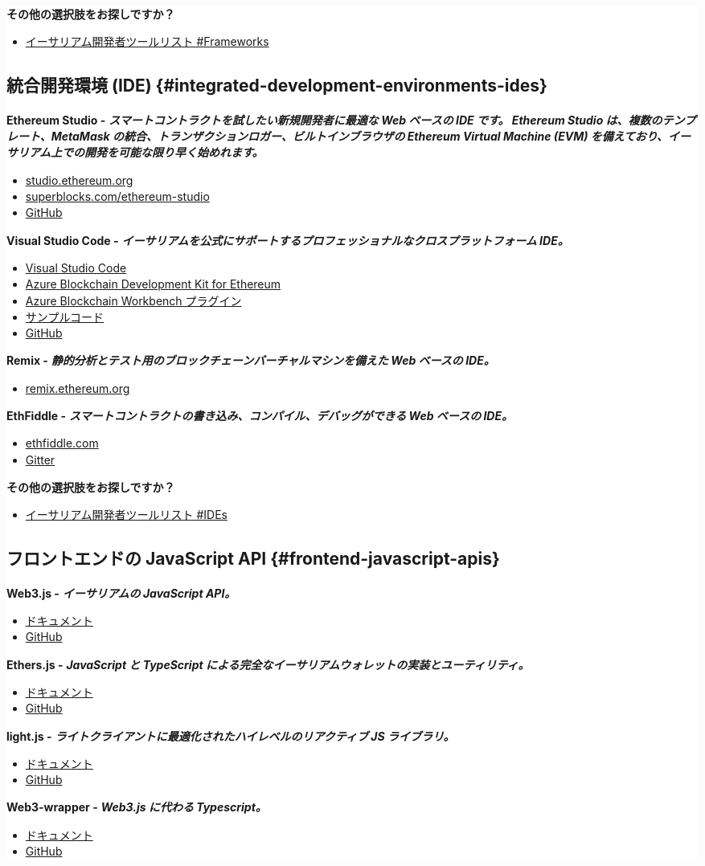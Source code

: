 **その他の選択肢をお探しですか？**

- [イーサリアム開発者ツールリスト #Frameworks](https://github.com/ConsenSys/ethereum-developer-tools-list#frameworks)

## 統合開発環境 (IDE) {#integrated-development-environments-ides}

**Ethereum Studio -** **_スマートコントラクトを試したい新規開発者に最適な Web ベースの IDE です。 Ethereum Studio は、複数のテンプレート、MetaMask の統合、トランザクションロガー、ビルトインブラウザの Ethereum Virtual Machine (EVM) を備えており、イーサリアム上での開発を可能な限り早く始めれます。_**

- [studio.ethereum.org](https://studio.ethereum.org)
- [superblocks.com/ethereum-studio](https://superblocks.com/ethereum-studio)
- [GitHub](https://github.com/SuperblocksHQ/ethereum-studio)

**Visual Studio Code -** **_イーサリアムを公式にサポートするプロフェッショナルなクロスプラットフォーム IDE。_**

- [Visual Studio Code](https://code.visualstudio.com/)
- [Azure Blockchain Development Kit for Ethereum](https://marketplace.visualstudio.com/items?itemName=AzBlockchain.azure-blockchain)
- [Azure Blockchain Workbench プラグイン](https://azuremarketplace.microsoft.com/en-us/marketplace/apps/microsoft-azure-blockchain.azure-blockchain-workbench?tab=Overview)
- [サンプルコード](https://github.com/Azure-Samples/blockchain/blob/master/blockchain-workbench/application-and-smart-contract-samples/readme.md)
- [GitHub](https://github.com/microsoft/vscode)

**Remix -** **_静的分析とテスト用のブロックチェーンバーチャルマシンを備えた Web ベースの IDE。_**

- [remix.ethereum.org](https://remix.ethereum.org/)

**EthFiddle -** **_スマートコントラクトの書き込み、コンパイル、デバッグができる Web ベースの IDE。_**

- [ethfiddle.com](https://ethfiddle.com/)
- [Gitter](https://gitter.im/loomnetwork/ethfiddle)

**その他の選択肢をお探しですか？**

- [イーサリアム開発者ツールリスト #IDEs](https://github.com/ConsenSys/ethereum-developer-tools-list#ides)

## フロントエンドの JavaScript API {#frontend-javascript-apis}

**Web3.js -** **_イーサリアムの JavaScript API。_**

- [ドキュメント](https://web3js.readthedocs.io/en/1.0/)
- [GitHub](https://github.com/ethereum/web3.js/)

**Ethers.js -** **_JavaScript と TypeScript による完全なイーサリアムウォレットの実装とユーティリティ。_**

- [ドキュメント](https://docs.ethers.io/ethers.js/html/)
- [GitHub](https://github.com/ethers-io/ethers.js/)

**light.js -** **_ライトクライアントに最適化されたハイレベルのリアクティブ JS ライブラリ。_**

- [ドキュメント](https://paritytech.github.io/js-libs/light.js/)
- [GitHub](https://github.com/paritytech/js-libs/tree/master/packages/light.js)

**Web3-wrapper -** **_Web3.js に代わる Typescript。_**

- [ドキュメント](https://0x.org/docs/web3-wrapper#introduction)
- [GitHub](https://github.com/0xProject/0x-monorepo/tree/development/packages/web3-wrapper)
